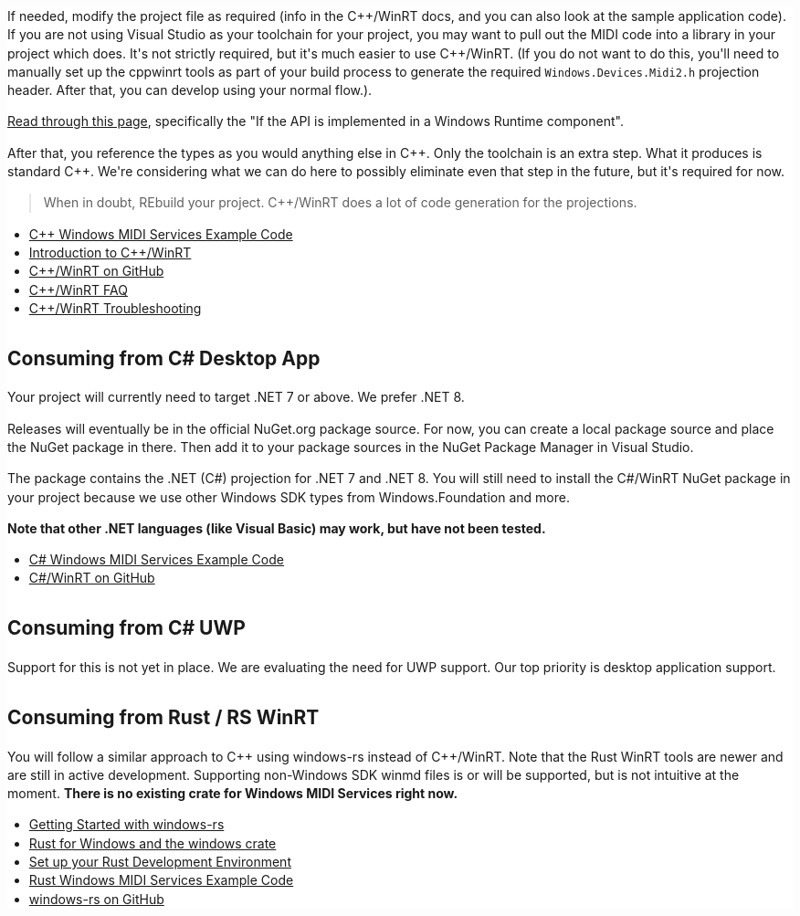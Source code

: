 If needed, modify the project file as required (info in the C++/WinRT docs, and you can also look at the sample application code). If you are not using Visual Studio as your toolchain for your project, you may want to pull out the MIDI code into a library in your project which does. It's not strictly required, but it's much easier to use C++/WinRT. (If you do not want to do this, you'll need to manually set up the cppwinrt tools as part of your build process to generate the required `Windows.Devices.Midi2.h` projection header. After that, you can develop using your normal flow.).

[Read through this page](https://learn.microsoft.com/windows/uwp/cpp-and-winrt-apis/consume-apis), specifically the "If the API is implemented in a Windows Runtime component".

After that, you reference the types as you would anything else in C++. Only the toolchain is an extra step. What it produces is standard C++. We're considering what we can do here to possibly eliminate even that step in the future, but it's required for now.

> When in doubt, REbuild your project. C++/WinRT does a lot of code generation for the projections.

* [C++ Windows MIDI Services Example Code](https://github.com/microsoft/MIDI/tree/main/samples/cpp-winrt)
* [Introduction to C++/WinRT](https://learn.microsoft.com/windows/uwp/cpp-and-winrt-apis/)
* [C++/WinRT on GitHub](https://github.com/microsoft/cppwinrt)
* [C++/WinRT FAQ](https://learn.microsoft.com/windows/uwp/cpp-and-winrt-apis/faq)
* [C++/WinRT Troubleshooting](https://learn.microsoft.com/windows/uwp/cpp-and-winrt-apis/troubleshooting)

## Consuming from C# Desktop App

Your project will currently need to target .NET 7 or above. We prefer .NET 8.

Releases will eventually be in the official NuGet.org package source. For now, you can create a local package source and place the NuGet package in there. Then add it to your package sources in the NuGet Package Manager in Visual Studio.

The package contains the .NET (C#) projection for .NET 7 and .NET 8. You will still need to install the C#/WinRT NuGet package in your project because we use other Windows SDK types from Windows.Foundation and more.

**Note that other .NET languages (like Visual Basic) may work, but have not been tested.**

* [C# Windows MIDI Services Example Code](https://github.com/microsoft/MIDI/tree/main/samples/csharp-net)
* [C#/WinRT on GitHub](https://github.com/microsoft/cswinrt)

## Consuming from C# UWP

Support for this is not yet in place. We are evaluating the need for UWP support. Our top priority is desktop application support.

## Consuming from Rust / RS WinRT

You will follow a similar approach to C++ using windows-rs instead of C++/WinRT. Note that the Rust WinRT tools are newer and are still in active development. Supporting non-Windows SDK winmd files is or will be supported, but is not intuitive at the moment. **There is no existing crate for Windows MIDI Services right now.**

* [Getting Started with windows-rs](https://kennykerr.ca/rust-getting-started/)
* [Rust for Windows and the windows crate](https://learn.microsoft.com/windows/dev-environment/rust/rust-for-windows)
* [Set up your Rust Development Environment](https://learn.microsoft.com/windows/dev-environment/rust/setup)
* [Rust Windows MIDI Services Example Code](https://github.com/microsoft/MIDI/tree/main/get-started/midi-developers/app-developers/samples/rust-winrt)
* [windows-rs on GitHub](https://github.com/microsoft/windows-rs)
